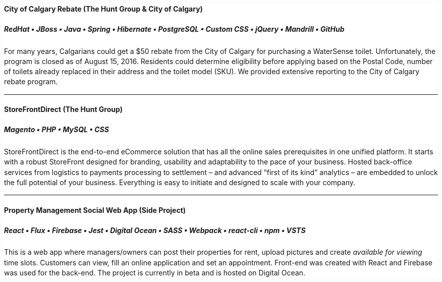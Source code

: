 
#### City of Calgary Rebate (The Hunt Group & City of Calgary)

##### RedHat • JBoss • Java • Spring • Hibernate • PostgreSQL • Custom CSS • jQuery • Mandrill • GitHub

For many years, Calgarians could get a $50 rebate from the City of Calgary for purchasing a WaterSense toilet. Unfortunately, the program is closed as of August 15, 2016. Residents could determine eligibility before applying based on the Postal Code, number of toilets already replaced in their address and the toilet model (SKU). We provided extensive reporting to the City of Calgary rebate program.

---

#### StoreFrontDirect (The Hunt Group)

##### Magento • PHP • MySQL • CSS

StoreFrontDirect is the end-to-end eCommerce solution that has all the online sales prerequisites in one unified platform. It starts with a robust StoreFront designed for branding, usability and adaptability to the pace of your business. Hosted back-office services from logistics to payments processing to settlement – and advanced “first of its kind” analytics – are embedded to unlock the full potential of your business. Everything is easy to initiate and designed to scale with your company.

---

#### Property Management Social Web App (Side Project)

##### React • Flux • Firebase • Jest • Digital Ocean • SASS • Webpack • react-cli • npm • VSTS

This is a web app where managers/owners can post their properties for rent, upload pictures and create *available for viewing* time slots. Customers can view, fill an online application and set an appointment. Front-end was created with React and Firebase was used for the back-end. The project is currently in beta and is hosted on Digital Ocean.
